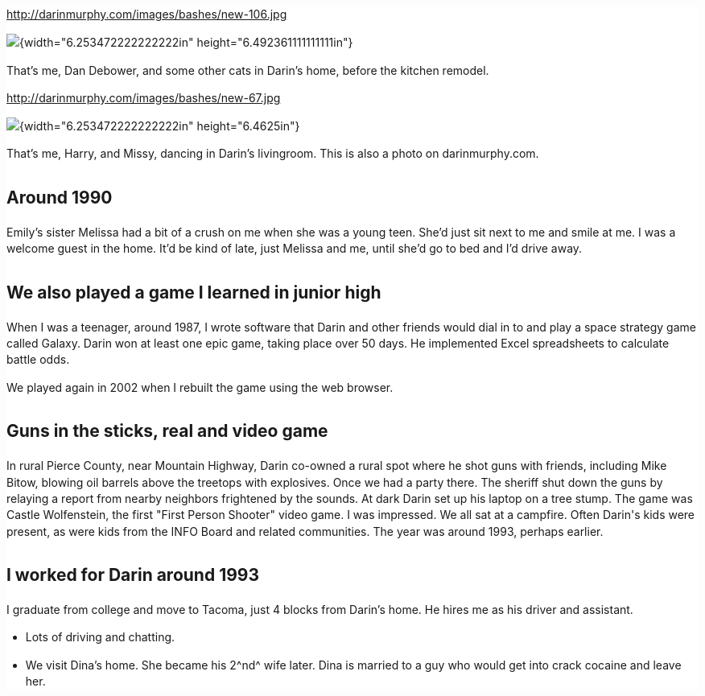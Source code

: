 <http://darinmurphy.com/images/bashes/new-106.jpg>

![](img/bk-imgs/image12.jpeg){width="6.253472222222222in"
height="6.492361111111111in"}

That’s me, Dan Debower, and some other cats in Darin’s home, before the
kitchen remodel.

<http://darinmurphy.com/images/bashes/new-67.jpg>

![](img/bk-imgs/image13.jpeg){width="6.253472222222222in" height="6.4625in"}

That’s me, Harry, and Missy, dancing in Darin’s livingroom. This is also
a photo on darinmurphy.com.

Around 1990
-----------

Emily’s sister Melissa had a bit of a crush on me when she was a young
teen. She’d just sit next to me and smile at me. I was a welcome guest
in the home. It’d be kind of late, just Melissa and me, until she’d go
to bed and I’d drive away.

We also played a game I learned in junior high
----------------------------------------------

When I was a teenager, around 1987, I wrote software that Darin and
other friends would dial in to and play a space strategy game called
Galaxy. Darin won at least one epic game, taking place over 50 days. He
implemented Excel spreadsheets to calculate battle odds.

We played again in 2002 when I rebuilt the game using the web browser.

Guns in the sticks, real and video game
---------------------------------------

In rural Pierce County, near Mountain Highway, Darin co-owned a rural
spot where he shot guns with friends, including Mike Bitow, blowing oil
barrels above the treetops with explosives. Once we had a party there.
The sheriff shut down the guns by relaying a report from nearby
neighbors frightened by the sounds. At dark Darin set up his laptop on a
tree stump. The game was Castle Wolfenstein, the first "First Person
Shooter" video game. I was impressed. We all sat at a campfire. Often
Darin's kids were present, as were kids from the INFO Board and related
communities. The year was around 1993, perhaps earlier.

I worked for Darin around 1993
------------------------------

I graduate from college and move to Tacoma, just 4 blocks from Darin’s
home. He hires me as his driver and assistant.

-   Lots of driving and chatting.

-   We visit Dina’s home. She became his 2^nd^ wife later. Dina is
    married to a guy who would get into crack cocaine and leave her.
